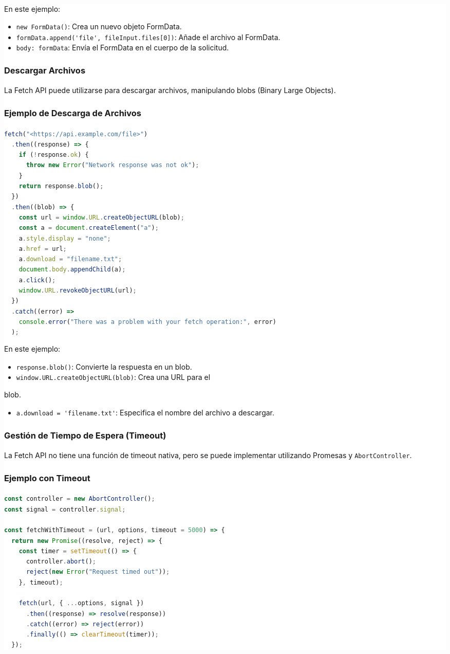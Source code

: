 En este ejemplo:

- `new FormData()`: Crea un nuevo objeto FormData.
- `formData.append('file', fileInput.files[0])`: Añade el archivo al FormData.
- `body: formData`: Envía el FormData en el cuerpo de la solicitud.

### Descargar Archivos

La Fetch API puede utilizarse para descargar archivos, manipulando blobs (Binary Large Objects).

### Ejemplo de Descarga de Archivos

```jsx
fetch("<https://api.example.com/file>")
  .then((response) => {
    if (!response.ok) {
      throw new Error("Network response was not ok");
    }
    return response.blob();
  })
  .then((blob) => {
    const url = window.URL.createObjectURL(blob);
    const a = document.createElement("a");
    a.style.display = "none";
    a.href = url;
    a.download = "filename.txt";
    document.body.appendChild(a);
    a.click();
    window.URL.revokeObjectURL(url);
  })
  .catch((error) =>
    console.error("There was a problem with your fetch operation:", error)
  );
```

En este ejemplo:

- `response.blob()`: Convierte la respuesta en un blob.
- `window.URL.createObjectURL(blob)`: Crea una URL para el

blob.

- `a.download = 'filename.txt'`: Especifica el nombre del archivo a descargar.

### Gestión de Tiempo de Espera (Timeout)

La Fetch API no tiene una función de timeout nativa, pero se puede implementar utilizando Promesas y `AbortController`.

### Ejemplo con Timeout

```jsx
const controller = new AbortController();
const signal = controller.signal;

const fetchWithTimeout = (url, options, timeout = 5000) => {
  return new Promise((resolve, reject) => {
    const timer = setTimeout(() => {
      controller.abort();
      reject(new Error("Request timed out"));
    }, timeout);

    fetch(url, { ...options, signal })
      .then((response) => resolve(response))
      .catch((error) => reject(error))
      .finally(() => clearTimeout(timer));
  });
```